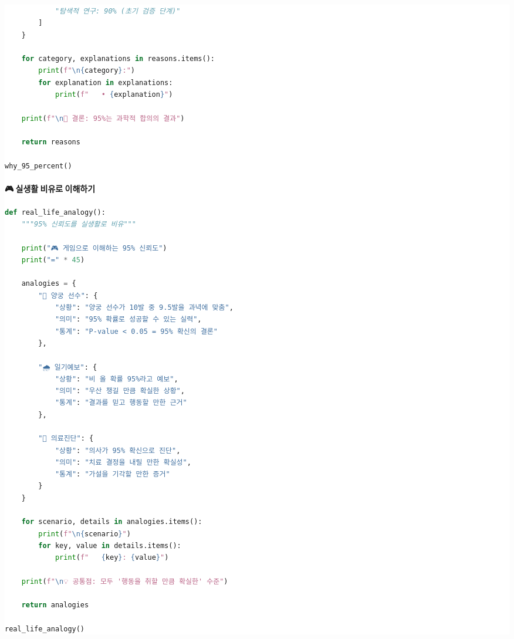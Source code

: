 ```python
            "탐색적 연구: 90% (초기 검증 단계)"
        ]
    }
    
    for category, explanations in reasons.items():
        print(f"\n{category}:")
        for explanation in explanations:
            print(f"   • {explanation}")
    
    print(f"\n🎯 결론: 95%는 과학적 합의의 결과")
    
    return reasons

why_95_percent()
```

#### 🎮 **실생활 비유로 이해하기**

```python
def real_life_analogy():
    """95% 신뢰도를 실생활로 비유"""
    
    print("🎮 게임으로 이해하는 95% 신뢰도")
    print("=" * 45)
    
    analogies = {
        "🎯 양궁 선수": {
            "상황": "양궁 선수가 10발 중 9.5발을 과녁에 맞춤",
            "의미": "95% 확률로 성공할 수 있는 실력",
            "통계": "P-value < 0.05 = 95% 확신의 결론"
        },
        
        "🌧️ 일기예보": {
            "상황": "비 올 확률 95%라고 예보",
            "의미": "우산 챙길 만큼 확실한 상황",
            "통계": "결과를 믿고 행동할 만한 근거"
        },
        
        "🏥 의료진단": {
            "상황": "의사가 95% 확신으로 진단",
            "의미": "치료 결정을 내릴 만한 확실성",
            "통계": "가설을 기각할 만한 증거"
        }
    }
    
    for scenario, details in analogies.items():
        print(f"\n{scenario}")
        for key, value in details.items():
            print(f"   {key}: {value}")
    
    print(f"\n💡 공통점: 모두 '행동을 취할 만큼 확실한' 수준")
    
    return analogies

real_life_analogy()
```
